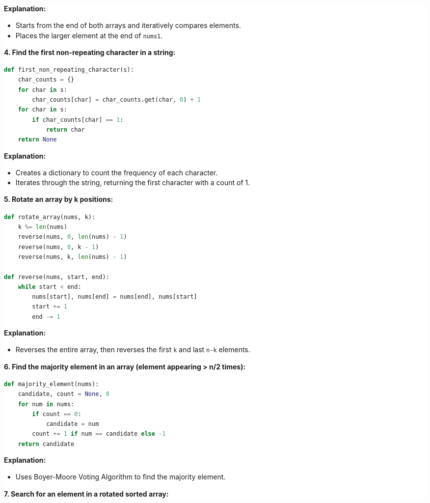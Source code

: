 **Explanation:**
- Starts from the end of both arrays and iteratively compares elements.
- Places the larger element at the end of `nums1`.

**4. Find the first non-repeating character in a string:**

```python
def first_non_repeating_character(s):
    char_counts = {}
    for char in s:
        char_counts[char] = char_counts.get(char, 0) + 1
    for char in s:
        if char_counts[char] == 1:
            return char
    return None
```

**Explanation:**
- Creates a dictionary to count the frequency of each character.
- Iterates through the string, returning the first character with a count of 1.

**5. Rotate an array by k positions:**

```python
def rotate_array(nums, k):
    k %= len(nums)
    reverse(nums, 0, len(nums) - 1)
    reverse(nums, 0, k - 1)
    reverse(nums, k, len(nums) - 1)

def reverse(nums, start, end):
    while start < end:
        nums[start], nums[end] = nums[end], nums[start]
        start += 1
        end -= 1
```

**Explanation:**
- Reverses the entire array, then reverses the first `k` and last `n-k` elements.

**6. Find the majority element in an array (element appearing > n/2 times):**

```python
def majority_element(nums):
    candidate, count = None, 0
    for num in nums:
        if count == 0:
            candidate = num
        count += 1 if num == candidate else -1
    return candidate
```

**Explanation:**
- Uses Boyer-Moore Voting Algorithm to find the majority element.

**7. Search for an element in a rotated sorted array:**
